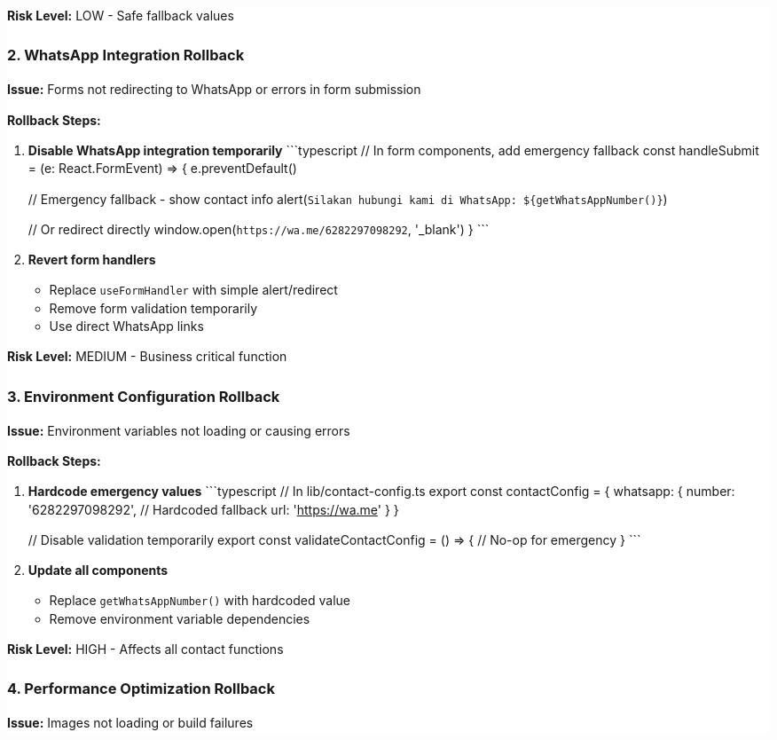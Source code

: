 **Risk Level:** LOW - Safe fallback values

### 2. WhatsApp Integration Rollback
**Issue:** Forms not redirecting to WhatsApp or errors in form submission

**Rollback Steps:**
1. **Disable WhatsApp integration temporarily**
   \`\`\`typescript
   // In form components, add emergency fallback
   const handleSubmit = (e: React.FormEvent) => {
     e.preventDefault()
     
     // Emergency fallback - show contact info
     alert(`Silakan hubungi kami di WhatsApp: ${getWhatsAppNumber()}`)
     
     // Or redirect directly
     window.open(`https://wa.me/6282297098292`, '_blank')
   }
   \`\`\`

2. **Revert form handlers**
   - Replace `useFormHandler` with simple alert/redirect
   - Remove form validation temporarily
   - Use direct WhatsApp links

**Risk Level:** MEDIUM - Business critical function

### 3. Environment Configuration Rollback
**Issue:** Environment variables not loading or causing errors

**Rollback Steps:**
1. **Hardcode emergency values**
   \`\`\`typescript
   // In lib/contact-config.ts
   export const contactConfig = {
     whatsapp: {
       number: '6282297098292', // Hardcoded fallback
       url: 'https://wa.me'
     }
   }
   
   // Disable validation temporarily
   export const validateContactConfig = () => {
     // No-op for emergency
   }
   \`\`\`

2. **Update all components**
   - Replace `getWhatsAppNumber()` with hardcoded value
   - Remove environment variable dependencies

**Risk Level:** HIGH - Affects all contact functions

### 4. Performance Optimization Rollback
**Issue:** Images not loading or build failures
